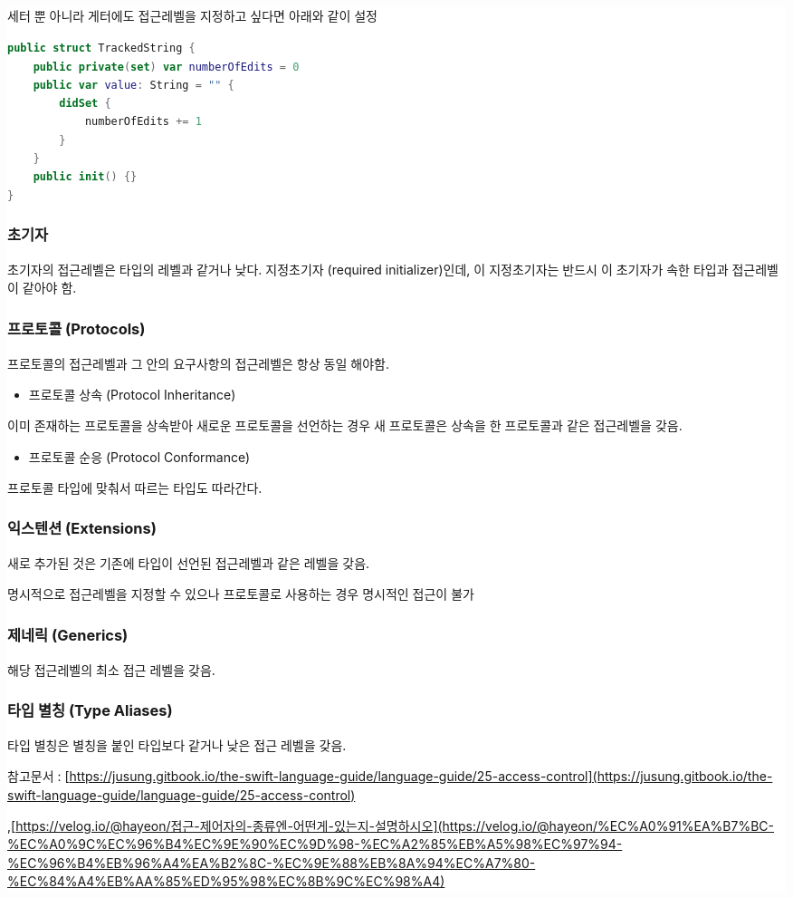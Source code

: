 세터 뿐 아니라 게터에도 접근레벨을 지정하고 싶다면 아래와 같이 설정

```swift
public struct TrackedString {
    public private(set) var numberOfEdits = 0
    public var value: String = "" {
        didSet {
            numberOfEdits += 1
        }
    }
    public init() {}
}
```

### 초기자

초기자의 접근레벨은 타입의 레벨과 같거나 낮다. 지정초기자 (required initializer)인데, 이 지정초기자는 반드시 이 초기자가 속한 타입과 접근레벨이 같아야 함.

### 프로토콜 (Protocols)

프로토콜의 접근레벨과 그 안의 요구사항의 접근레벨은 항상 동일 해야함.

- 프로토콜 상속 (Protocol Inheritance)

이미 존재하는 프로토콜을 상속받아 새로운 프로토콜을 선언하는 경우 새 프로토콜은 상속을 한 프로토콜과 같은 접근레벨을 갖음.

- 프로토콜 순응 (Protocol Conformance)

프로토콜 타입에 맞춰서 따르는 타입도 따라간다.

### 익스텐션 (Extensions)

새로 추가된 것은 기존에 타입이 선언된 접근레벨과 같은 레벨을 갖음.

명시적으로 접근레벨을 지정할 수 있으나 프로토콜로 사용하는 경우 명시적인 접근이 불가

### 제네릭 (Generics)

해당 접근레벨의 최소 접근 레벨을 갖음.

### 타입 별칭 (Type Aliases)

타입 별칭은 별칭을 붙인 타입보다 같거나 낮은 접근 레벨을 갖음.

참고문서 : [https://jusung.gitbook.io/the-swift-language-guide/language-guide/25-access-control](https://jusung.gitbook.io/the-swift-language-guide/language-guide/25-access-control)

,[https://velog.io/@hayeon/접근-제어자의-종류엔-어떤게-있는지-설명하시오](https://velog.io/@hayeon/%EC%A0%91%EA%B7%BC-%EC%A0%9C%EC%96%B4%EC%9E%90%EC%9D%98-%EC%A2%85%EB%A5%98%EC%97%94-%EC%96%B4%EB%96%A4%EA%B2%8C-%EC%9E%88%EB%8A%94%EC%A7%80-%EC%84%A4%EB%AA%85%ED%95%98%EC%8B%9C%EC%98%A4)